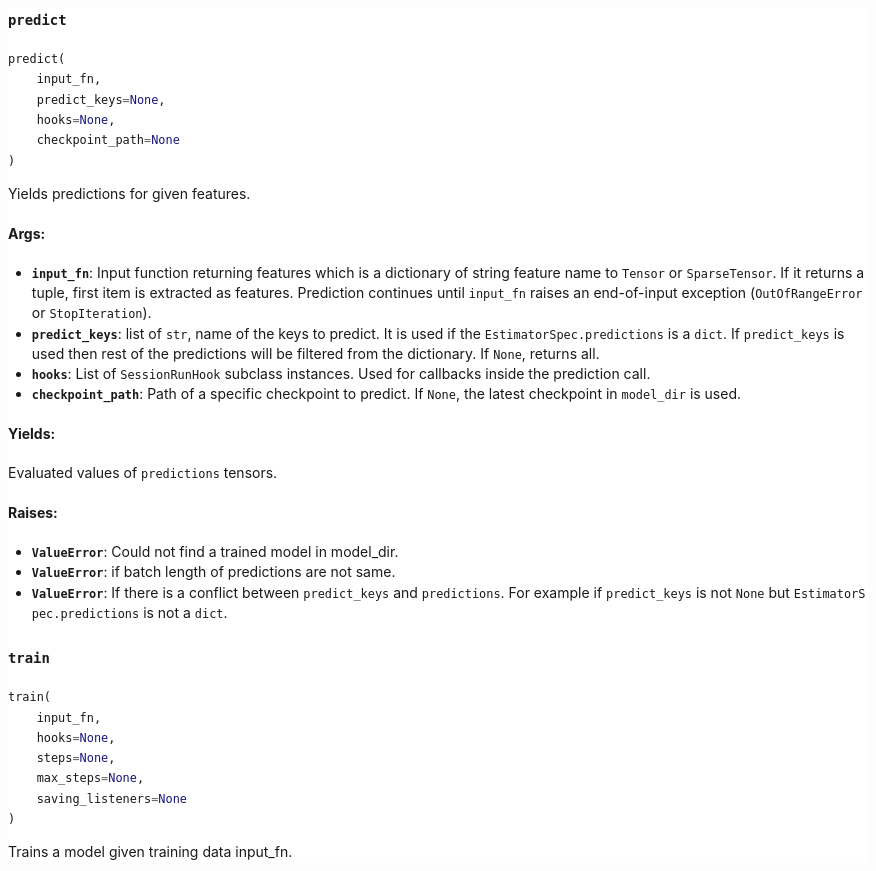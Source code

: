 <h3 id="predict"><code>predict</code></h3>

``` python
predict(
    input_fn,
    predict_keys=None,
    hooks=None,
    checkpoint_path=None
)
```

Yields predictions for given features.

#### Args:

* <b>`input_fn`</b>: Input function returning features which is a dictionary of
    string feature name to `Tensor` or `SparseTensor`. If it returns a
    tuple, first item is extracted as features. Prediction continues until
    `input_fn` raises an end-of-input exception (`OutOfRangeError` or
    `StopIteration`).
* <b>`predict_keys`</b>: list of `str`, name of the keys to predict. It is used if
    the `EstimatorSpec.predictions` is a `dict`. If `predict_keys` is used
    then rest of the predictions will be filtered from the dictionary. If
    `None`, returns all.
* <b>`hooks`</b>: List of `SessionRunHook` subclass instances. Used for callbacks
    inside the prediction call.
* <b>`checkpoint_path`</b>: Path of a specific checkpoint to predict. If `None`, the
    latest checkpoint in `model_dir` is used.


#### Yields:

Evaluated values of `predictions` tensors.


#### Raises:

* <b>`ValueError`</b>: Could not find a trained model in model_dir.
* <b>`ValueError`</b>: if batch length of predictions are not same.
* <b>`ValueError`</b>: If there is a conflict between `predict_keys` and
    `predictions`. For example if `predict_keys` is not `None` but
    `EstimatorSpec.predictions` is not a `dict`.

<h3 id="train"><code>train</code></h3>

``` python
train(
    input_fn,
    hooks=None,
    steps=None,
    max_steps=None,
    saving_listeners=None
)
```

Trains a model given training data input_fn.
